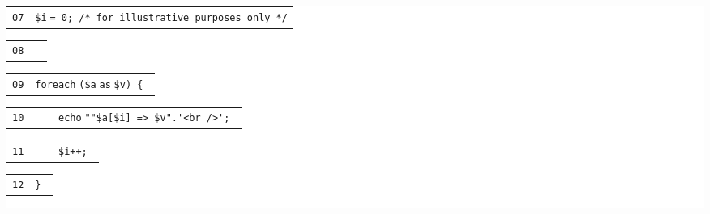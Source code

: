 <div>
<table>
<tbody>
<tr>
<td><code>07</code></td>
<td><code>$i</code> <code>= 0; </code><code>/* for illustrative purposes only */</code></td>
</tr>
</tbody>
</table>
</div>
<div>
<table>
<tbody>
<tr>
<td><code>08</code></td>
<td><code> </code></td>
</tr>
</tbody>
</table>
</div>
<div>
<table>
<tbody>
<tr>
<td><code>09</code></td>
<td><code>foreach</code> <code>(</code><code>$a</code> <code>as</code> <code>$v</code><code>) { </code></td>
</tr>
</tbody>
</table>
</div>
<div>
<table>
<tbody>
<tr>
<td><code>10</code></td>
<td><code>    </code><code>echo</code> <code>""</code><code>$a</code><code>[</code><code>$i</code><code>] =&gt; </code><code>$v</code><code>".</code><code>'&lt;br /&gt;'</code><code>; </code></td>
</tr>
</tbody>
</table>
</div>
<div>
<table>
<tbody>
<tr>
<td><code>11</code></td>
<td><code>    </code><code>$i</code><code>++; </code></td>
</tr>
</tbody>
</table>
</div>
<div>
<table>
<tbody>
<tr>
<td><code>12</code></td>
<td><code>} </code></td>
</tr>
</tbody>
</table>
</div>
<div>
<table>